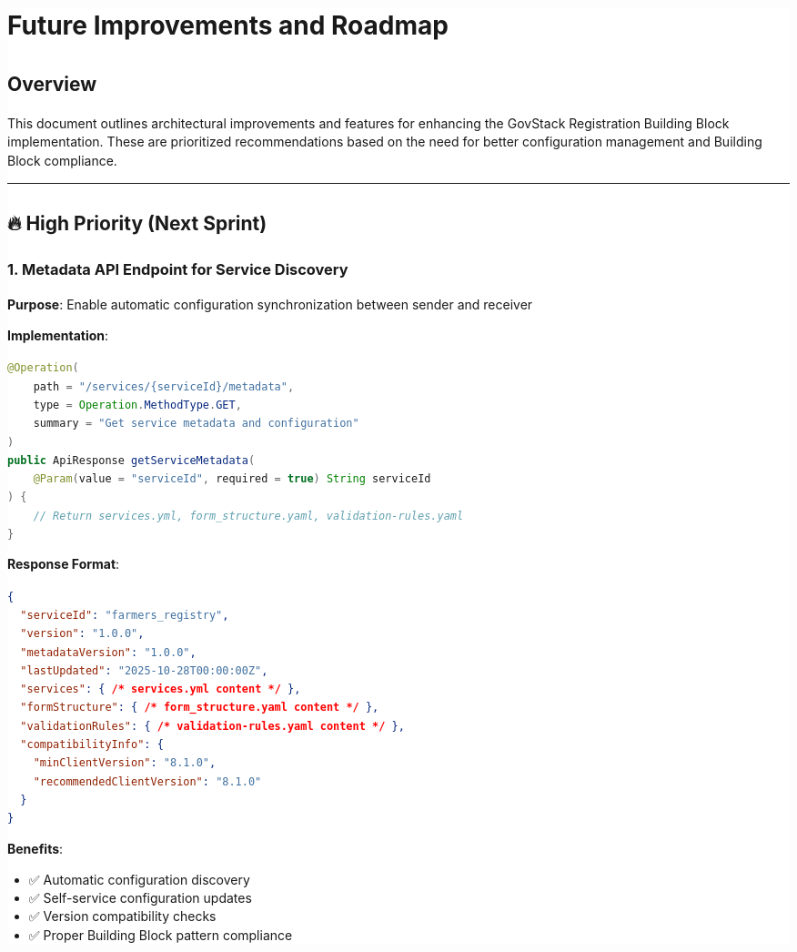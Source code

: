 # Future Improvements and Roadmap

## Overview

This document outlines architectural improvements and features for enhancing the GovStack Registration Building Block implementation. These are prioritized recommendations based on the need for better configuration management and Building Block compliance.

---

## 🔥 High Priority (Next Sprint)

### 1. Metadata API Endpoint for Service Discovery

**Purpose**: Enable automatic configuration synchronization between sender and receiver

**Implementation**:
```java
@Operation(
    path = "/services/{serviceId}/metadata",
    type = Operation.MethodType.GET,
    summary = "Get service metadata and configuration"
)
public ApiResponse getServiceMetadata(
    @Param(value = "serviceId", required = true) String serviceId
) {
    // Return services.yml, form_structure.yaml, validation-rules.yaml
}
```

**Response Format**:
```json
{
  "serviceId": "farmers_registry",
  "version": "1.0.0",
  "metadataVersion": "1.0.0",
  "lastUpdated": "2025-10-28T00:00:00Z",
  "services": { /* services.yml content */ },
  "formStructure": { /* form_structure.yaml content */ },
  "validationRules": { /* validation-rules.yaml content */ },
  "compatibilityInfo": {
    "minClientVersion": "8.1.0",
    "recommendedClientVersion": "8.1.0"
  }
}
```

**Benefits**:
- ✅ Automatic configuration discovery
- ✅ Self-service configuration updates
- ✅ Version compatibility checks
- ✅ Proper Building Block pattern compliance
